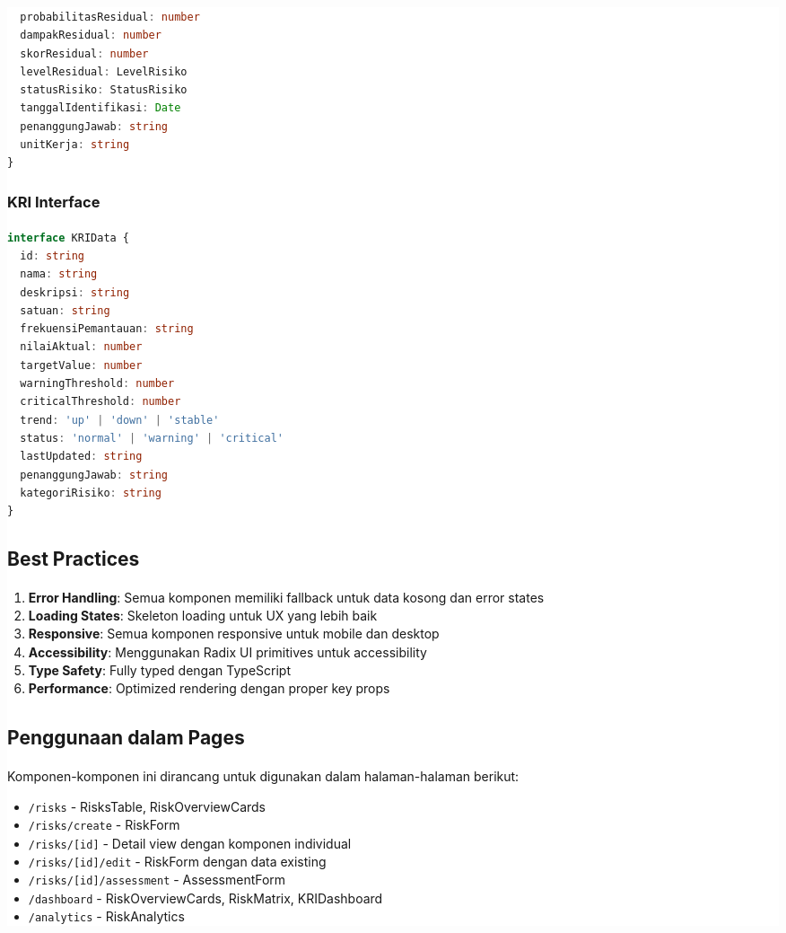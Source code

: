 ```typescript
  probabilitasResidual: number
  dampakResidual: number
  skorResidual: number
  levelResidual: LevelRisiko
  statusRisiko: StatusRisiko
  tanggalIdentifikasi: Date
  penanggungJawab: string
  unitKerja: string
}
```

### KRI Interface
```typescript
interface KRIData {
  id: string
  nama: string
  deskripsi: string
  satuan: string
  frekuensiPemantauan: string
  nilaiAktual: number
  targetValue: number
  warningThreshold: number
  criticalThreshold: number
  trend: 'up' | 'down' | 'stable'
  status: 'normal' | 'warning' | 'critical'
  lastUpdated: string
  penanggungJawab: string
  kategoriRisiko: string
}
```

## Best Practices

1. **Error Handling**: Semua komponen memiliki fallback untuk data kosong dan error states
2. **Loading States**: Skeleton loading untuk UX yang lebih baik
3. **Responsive**: Semua komponen responsive untuk mobile dan desktop
4. **Accessibility**: Menggunakan Radix UI primitives untuk accessibility
5. **Type Safety**: Fully typed dengan TypeScript
6. **Performance**: Optimized rendering dengan proper key props

## Penggunaan dalam Pages

Komponen-komponen ini dirancang untuk digunakan dalam halaman-halaman berikut:
- `/risks` - RisksTable, RiskOverviewCards
- `/risks/create` - RiskForm
- `/risks/[id]` - Detail view dengan komponen individual
- `/risks/[id]/edit` - RiskForm dengan data existing
- `/risks/[id]/assessment` - AssessmentForm
- `/dashboard` - RiskOverviewCards, RiskMatrix, KRIDashboard
- `/analytics` - RiskAnalytics
